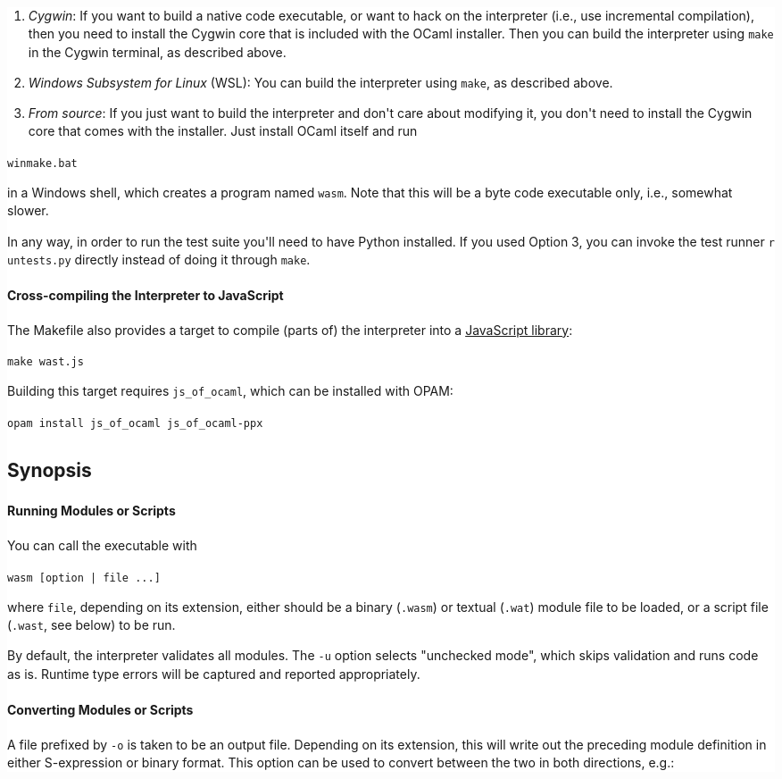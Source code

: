 1. *Cygwin*: If you want to build a native code executable, or want to hack on the interpreter (i.e., use incremental compilation), then you need to install the Cygwin core that is included with the OCaml installer. Then you can build the interpreter using `make` in the Cygwin terminal, as described above.

2. *Windows Subsystem for Linux* (WSL): You can build the interpreter using `make`, as described above.

3. *From source*: If you just want to build the interpreter and don't care about modifying it, you don't need to install the Cygwin core that comes with the installer. Just install OCaml itself and run
```
winmake.bat
```
in a Windows shell, which creates a program named `wasm`. Note that this will be a byte code executable only, i.e., somewhat slower.

In any way, in order to run the test suite you'll need to have Python installed. If you used Option 3, you can invoke the test runner `runtests.py` directly instead of doing it through `make`.



#### Cross-compiling the Interpreter to JavaScript ####

The Makefile also provides a target to compile (parts of) the interpreter into a [JavaScript library](#javascript-library):
```
make wast.js
```
Building this target requires `js_of_ocaml`, which can be installed with OPAM:
```
opam install js_of_ocaml js_of_ocaml-ppx
```


## Synopsis

#### Running Modules or Scripts

You can call the executable with

```
wasm [option | file ...]
```

where `file`, depending on its extension, either should be a binary (`.wasm`) or textual (`.wat`) module file to be loaded, or a script file (`.wast`, see below) to be run.

By default, the interpreter validates all modules.
The `-u` option selects "unchecked mode", which skips validation and runs code as is.
Runtime type errors will be captured and reported appropriately.

#### Converting Modules or Scripts

A file prefixed by `-o` is taken to be an output file. Depending on its extension, this will write out the preceding module definition in either S-expression or binary format. This option can be used to convert between the two in both directions, e.g.:
